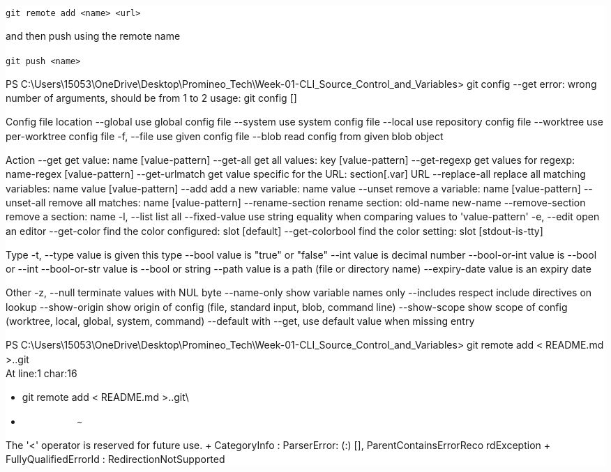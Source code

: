     git remote add <name> <url>

and then push using the remote name

    git push <name>

PS C:\Users\15053\OneDrive\Desktop\Promineo_Tech\Week-01-CLI_Source_Control_and_Variables> git config --get
error: wrong number of arguments, should be from 1 to 2
usage: git config [<options>]

Config file location
    --global              use global config file
    --system              use system config file
    --local               use repository config file
    --worktree            use per-worktree config file
    -f, --file <file>     use given config file
    --blob <blob-id>      read config from given blob object

Action
    --get                 get value: name [value-pattern]
    --get-all             get all values: key [value-pattern]
    --get-regexp          get values for regexp: name-regex [value-pattern]
    --get-urlmatch        get value specific for the URL: section[.var] URL
    --replace-all         replace all matching variables: name value [value-pattern]
    --add                 add a new variable: name value
    --unset               remove a variable: name [value-pattern]
    --unset-all           remove all matches: name [value-pattern]
    --rename-section      rename section: old-name new-name
    --remove-section      remove a section: name
    -l, --list            list all
    --fixed-value         use string equality when comparing values to 'value-pattern'
    -e, --edit            open an editor
    --get-color           find the color configured: slot [default]
    --get-colorbool       find the color setting: slot [stdout-is-tty]

Type
    -t, --type <type>     value is given this type
    --bool                value is "true" or "false"
    --int                 value is decimal number
    --bool-or-int         value is --bool or --int
    --bool-or-str         value is --bool or string
    --path                value is a path (file or directory name)
    --expiry-date         value is an expiry date

Other
    -z, --null            terminate values with NUL byte
    --name-only           show variable names only
    --includes            respect include directives on lookup
    --show-origin         show origin of config (file, standard input, blob, command line)
    --show-scope          show scope of config (worktree, local, global, system, command)
    --default <value>     with --get, use default value when missing entry

PS C:\Users\15053\OneDrive\Desktop\Promineo_Tech\Week-01-CLI_Source_Control_and_Variables> git remote add < README.md >.\.git\
At line:1 char:16
+ git remote add < README.md >.\.git\
+                ~
The '<' operator is reserved for future use.
    + CategoryInfo          : ParserError: (:) [], ParentContainsErrorReco
   rdException
    + FullyQualifiedErrorId : RedirectionNotSupported
